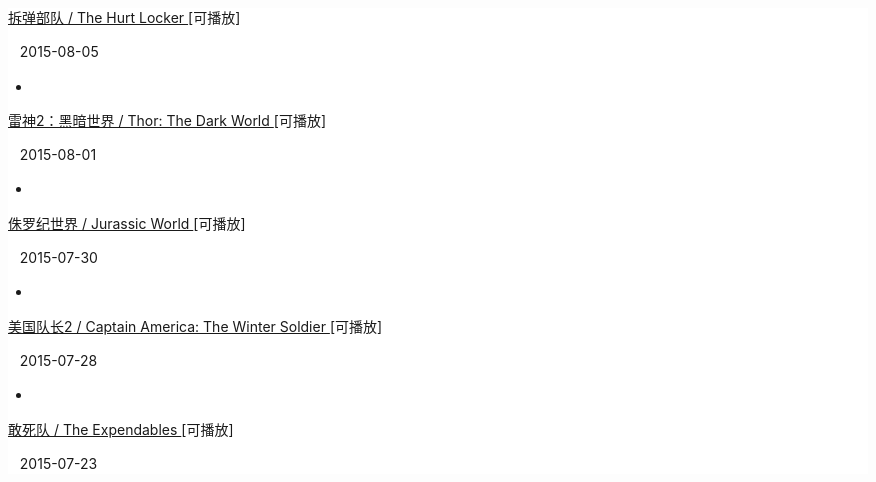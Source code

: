 



[拆弹部队 / The Hurt Locker ](http://movie.douban.com/subject/2028645/)[可播放]




   2015-08-05





	
  * 





[雷神2：黑暗世界 / Thor: The Dark World ](http://movie.douban.com/subject/6560058/)[可播放]




   2015-08-01





	
  * 





[侏罗纪世界 / Jurassic World ](http://movie.douban.com/subject/10440138/)[可播放]




   2015-07-30





	
  * 





[美国队长2 / Captain America: The Winter Soldier ](http://movie.douban.com/subject/6390823/)[可播放]




   2015-07-28





	
  * 





[敢死队 / The Expendables ](http://movie.douban.com/subject/3279080/)[可播放]




   2015-07-23
